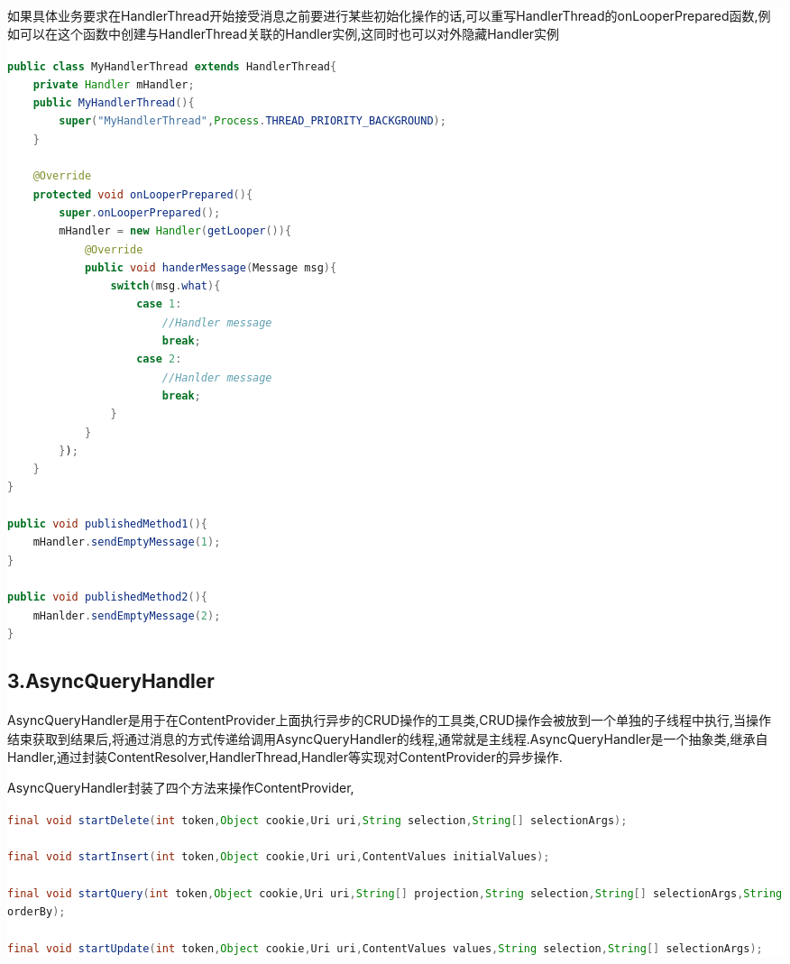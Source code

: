​	如果具体业务要求在HandlerThread开始接受消息之前要进行某些初始化操作的话,可以重写HandlerThread的onLooperPrepared函数,例如可以在这个函数中创建与HandlerThread关联的Handler实例,这同时也可以对外隐藏Handler实例

```java
public class MyHandlerThread extends HandlerThread{
    private Handler mHandler;
    public MyHandlerThread(){
        super("MyHandlerThread",Process.THREAD_PRIORITY_BACKGROUND);
    }
    
    @Override
    protected void onLooperPrepared(){
        super.onLooperPrepared();
        mHandler = new Handler(getLooper()){
            @Override
            public void handerMessage(Message msg){
                switch(msg.what){
                    case 1:
                        //Handler message
                        break;
                    case 2:
                        //Hanlder message
                        break;
                }
            }
        });
    }
}

public void publishedMethod1(){
    mHandler.sendEmptyMessage(1);
}

public void publishedMethod2(){
    mHanlder.sendEmptyMessage(2);
}
```

## 3.AsyncQueryHandler

AsyncQueryHandler是用于在ContentProvider上面执行异步的CRUD操作的工具类,CRUD操作会被放到一个单独的子线程中执行,当操作结束获取到结果后,将通过消息的方式传递给调用AsyncQueryHandler的线程,通常就是主线程.AsyncQueryHandler是一个抽象类,继承自Handler,通过封装ContentResolver,HandlerThread,Handler等实现对ContentProvider的异步操作.

AsyncQueryHandler封装了四个方法来操作ContentProvider,

```java
final void startDelete(int token,Object cookie,Uri uri,String selection,String[] selectionArgs);

final void startInsert(int token,Object cookie,Uri uri,ContentValues initialValues);

final void startQuery(int token,Object cookie,Uri uri,String[] projection,String selection,String[] selectionArgs,String orderBy);

final void startUpdate(int token,Object cookie,Uri uri,ContentValues values,String selection,String[] selectionArgs);
```
